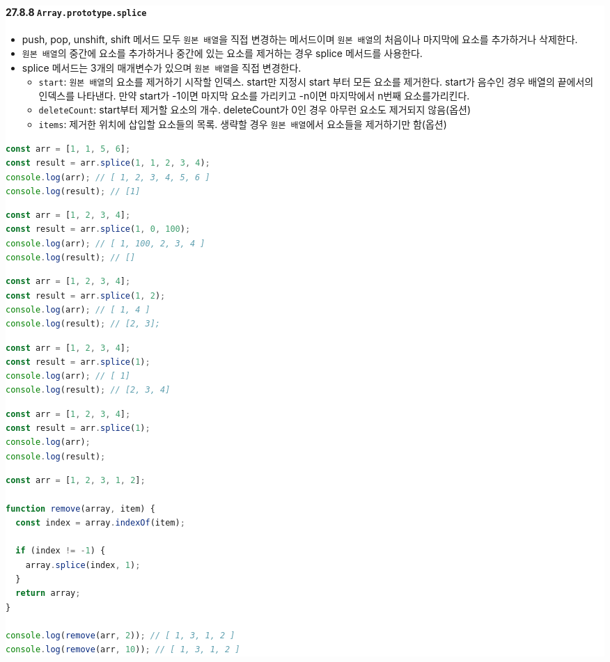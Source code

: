 #### 27.8.8 `Array.prototype.splice`

- push, pop, unshift, shift 메서드 모두 `원본 배열`을 직접 변경하는 메서드이며 `원본 배열`의 처음이나 마지막에 요소를 추가하거나 삭제한다.
- `원본 배열`의 중간에 요소를 추가하거나 중간에 있는 요소를 제거하는 경우 splice 메서드를 사용한다.
- splice 메서드는 3개의 매개변수가 있으며 `원본 배열`을 직접 변경한다.
  - `start`: `원본 배열`의 요소를 제거하기 시작할 인덱스. start만 지정시 start 부터 모든 요소를 제거한다. start가 음수인 경우 배열의 끝에서의 인덱스를 나타낸다. 만약 start가 -1이면 마지막 요소를 가리키고 -n이면 마지막에서 n번째 요소를가리킨다.
  - `deleteCount`: start부터 제거할 요소의 개수. deleteCount가 0인 경우 아무런 요소도 제거되지 않음(옵션)
  - `items`: 제거한 위치에 삽입할 요소들의 목록. 생략할 경우 `원본 배열`에서 요소들을 제거하기만 함(옵션)

```js
const arr = [1, 1, 5, 6];
const result = arr.splice(1, 1, 2, 3, 4);
console.log(arr); // [ 1, 2, 3, 4, 5, 6 ]
console.log(result); // [1]
```

```js
const arr = [1, 2, 3, 4];
const result = arr.splice(1, 0, 100);
console.log(arr); // [ 1, 100, 2, 3, 4 ]
console.log(result); // []
```

```js
const arr = [1, 2, 3, 4];
const result = arr.splice(1, 2);
console.log(arr); // [ 1, 4 ]
console.log(result); // [2, 3];
```

```js
const arr = [1, 2, 3, 4];
const result = arr.splice(1);
console.log(arr); // [ 1]
console.log(result); // [2, 3, 4]
```

```js
const arr = [1, 2, 3, 4];
const result = arr.splice(1);
console.log(arr);
console.log(result);
```

```js
const arr = [1, 2, 3, 1, 2];

function remove(array, item) {
  const index = array.indexOf(item);

  if (index != -1) {
    array.splice(index, 1);
  }
  return array;
}

console.log(remove(arr, 2)); // [ 1, 3, 1, 2 ]
console.log(remove(arr, 10)); // [ 1, 3, 1, 2 ]
```

